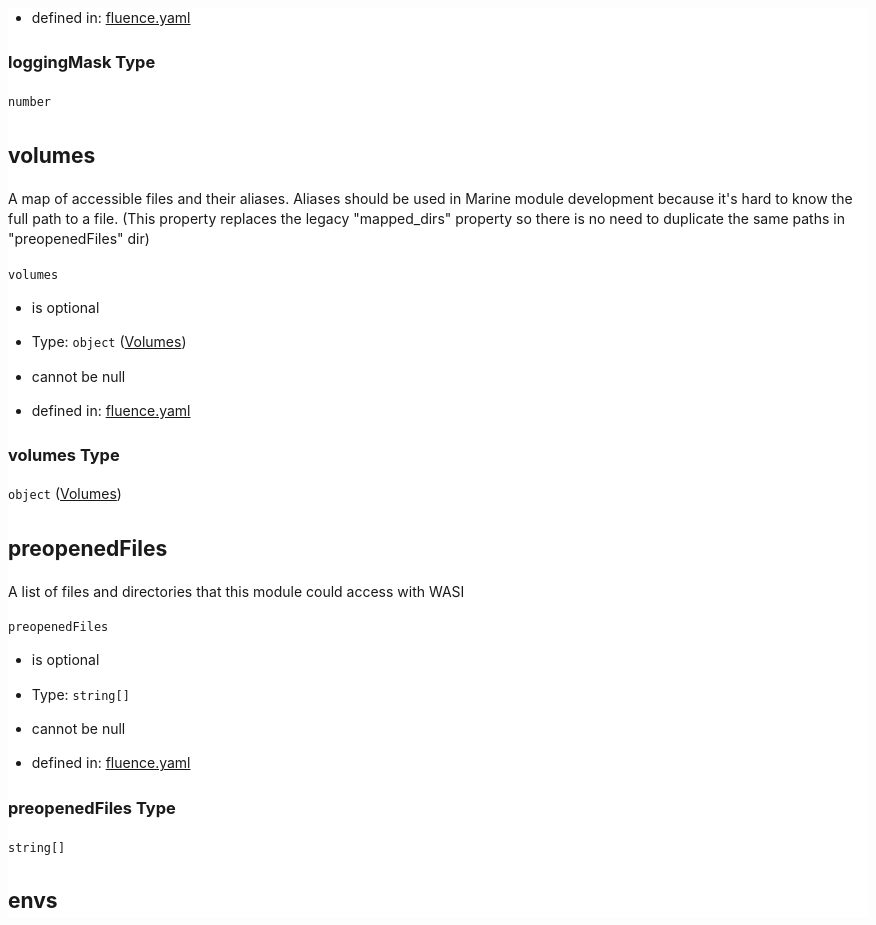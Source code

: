 *   defined in: [fluence.yaml](fluence-properties-services-deployment-id-map-properties-deployment-list-deployment-properties-overrides-module-overrides-properties-loggingmask.md "https://fluence.dev/schemas/fluence.yaml#/properties/services/additionalProperties/properties/deploy/items/properties/overrideModules/additionalProperties/properties/loggingMask")

### loggingMask Type

`number`

## volumes

A map of accessible files and their aliases. Aliases should be used in Marine module development because it's hard to know the full path to a file. (This property replaces the legacy "mapped\_dirs" property so there is no need to duplicate the same paths in "preopenedFiles" dir)

`volumes`

*   is optional

*   Type: `object` ([Volumes](fluence-properties-services-deployment-id-map-properties-deployment-list-deployment-properties-overrides-module-overrides-properties-volumes.md))

*   cannot be null

*   defined in: [fluence.yaml](fluence-properties-services-deployment-id-map-properties-deployment-list-deployment-properties-overrides-module-overrides-properties-volumes.md "https://fluence.dev/schemas/fluence.yaml#/properties/services/additionalProperties/properties/deploy/items/properties/overrideModules/additionalProperties/properties/volumes")

### volumes Type

`object` ([Volumes](fluence-properties-services-deployment-id-map-properties-deployment-list-deployment-properties-overrides-module-overrides-properties-volumes.md))

## preopenedFiles

A list of files and directories that this module could access with WASI

`preopenedFiles`

*   is optional

*   Type: `string[]`

*   cannot be null

*   defined in: [fluence.yaml](fluence-properties-services-deployment-id-map-properties-deployment-list-deployment-properties-overrides-module-overrides-properties-preopened-files.md "https://fluence.dev/schemas/fluence.yaml#/properties/services/additionalProperties/properties/deploy/items/properties/overrideModules/additionalProperties/properties/preopenedFiles")

### preopenedFiles Type

`string[]`

## envs
